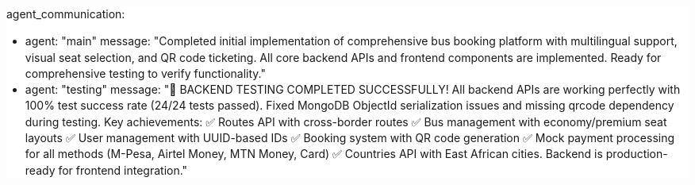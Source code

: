 agent_communication:
  - agent: "main"
    message: "Completed initial implementation of comprehensive bus booking platform with multilingual support, visual seat selection, and QR code ticketing. All core backend APIs and frontend components are implemented. Ready for comprehensive testing to verify functionality."
  - agent: "testing"
    message: "🎉 BACKEND TESTING COMPLETED SUCCESSFULLY! All backend APIs are working perfectly with 100% test success rate (24/24 tests passed). Fixed MongoDB ObjectId serialization issues and missing qrcode dependency during testing. Key achievements: ✅ Routes API with cross-border routes ✅ Bus management with economy/premium seat layouts ✅ User management with UUID-based IDs ✅ Booking system with QR code generation ✅ Mock payment processing for all methods (M-Pesa, Airtel Money, MTN Money, Card) ✅ Countries API with East African cities. Backend is production-ready for frontend integration."